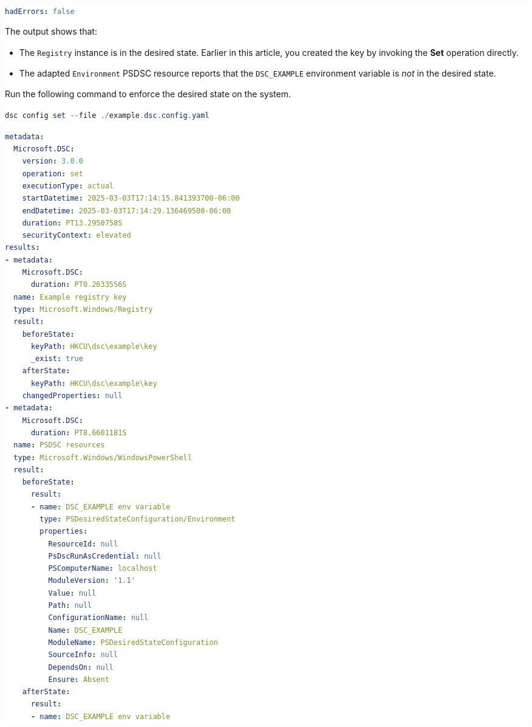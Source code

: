 ```yaml
hadErrors: false
```

The output shows that:

- The `Registry` instance is in the desired state. Earlier in this article, you created the key by
  invoking the **Set** operation directly.

- The adapted `Environment` PSDSC resource reports that the `DSC_EXAMPLE` environment variable is
  _not_ in the desired state.

Run the following command to enforce the desired state on the system.

```powershell
dsc config set --file ./example.dsc.config.yaml
```

```yaml
metadata:
  Microsoft.DSC:
    version: 3.0.0
    operation: set
    executionType: actual
    startDatetime: 2025-03-03T17:14:15.841393700-06:00
    endDatetime: 2025-03-03T17:14:29.136469500-06:00
    duration: PT13.2950758S
    securityContext: elevated
results:
- metadata:
    Microsoft.DSC:
      duration: PT0.2633556S
  name: Example registry key
  type: Microsoft.Windows/Registry
  result:
    beforeState:
      keyPath: HKCU\dsc\example\key
      _exist: true
    afterState:
      keyPath: HKCU\dsc\example\key
    changedProperties: null
- metadata:
    Microsoft.DSC:
      duration: PT8.6601181S
  name: PSDSC resources
  type: Microsoft.Windows/WindowsPowerShell
  result:
    beforeState:
      result:
      - name: DSC_EXAMPLE env variable
        type: PSDesiredStateConfiguration/Environment
        properties:
          ResourceId: null
          PsDscRunAsCredential: null
          PSComputerName: localhost
          ModuleVersion: '1.1'
          Value: null
          Path: null
          ConfigurationName: null
          Name: DSC_EXAMPLE
          ModuleName: PSDesiredStateConfiguration
          SourceInfo: null
          DependsOn: null
          Ensure: Absent
    afterState:
      result:
      - name: DSC_EXAMPLE env variable
```